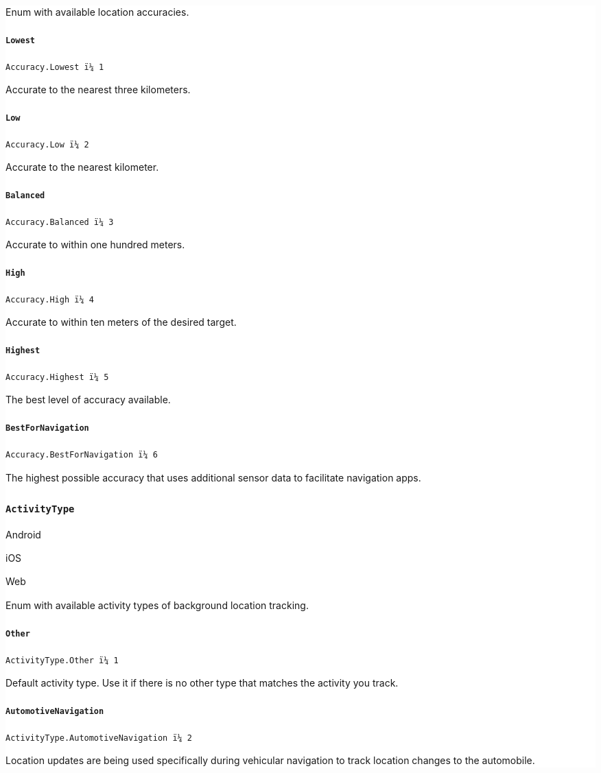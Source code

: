 Enum with available location accuracies.

#### `Lowest`

`Accuracy.Lowest ï¼ 1`

Accurate to the nearest three kilometers.

#### `Low`

`Accuracy.Low ï¼ 2`

Accurate to the nearest kilometer.

#### `Balanced`

`Accuracy.Balanced ï¼ 3`

Accurate to within one hundred meters.

#### `High`

`Accuracy.High ï¼ 4`

Accurate to within ten meters of the desired target.

#### `Highest`

`Accuracy.Highest ï¼ 5`

The best level of accuracy available.

#### `BestForNavigation`

`Accuracy.BestForNavigation ï¼ 6`

The highest possible accuracy that uses additional sensor data to facilitate navigation apps.

### `ActivityType`

Android

iOS

Web

Enum with available activity types of background location tracking.

#### `Other`

`ActivityType.Other ï¼ 1`

Default activity type. Use it if there is no other type that matches the activity you track.

#### `AutomotiveNavigation`

`ActivityType.AutomotiveNavigation ï¼ 2`

Location updates are being used specifically during vehicular navigation to track location
changes to the automobile.

